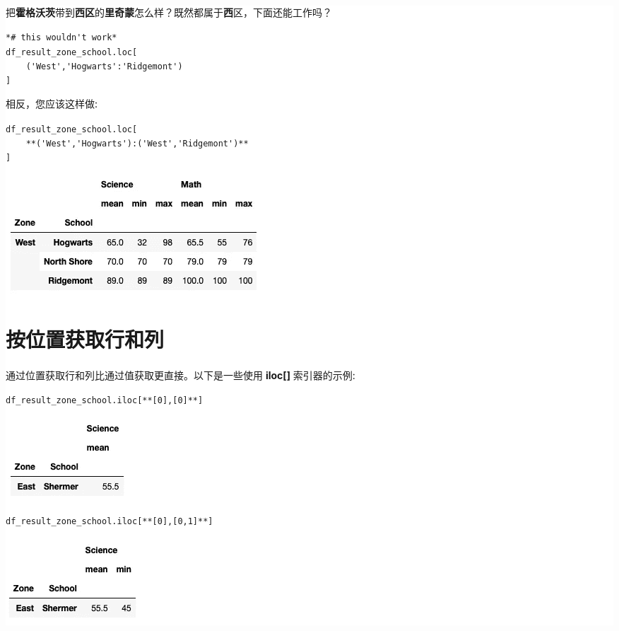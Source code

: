 把**霍格沃茨**带到**西区**的**里奇蒙**怎么样？既然都属于**西**区，下面还能工作吗？

```
*# this wouldn't work*
df_result_zone_school.loc[
    ('West','Hogwarts':'Ridgemont')
]
```

相反，您应该这样做:

```
df_result_zone_school.loc[
    **('West','Hogwarts'):('West','Ridgemont')**
]
```

![](img/8c15382f4826a44d64b74d126b5c5d6e.png)

# 按位置获取行和列

通过位置获取行和列比通过值获取更直接。以下是一些使用 **iloc[]** 索引器的示例:

```
df_result_zone_school.iloc[**[0],[0]**]
```

![](img/be056e36434a939b357ad591531cd333.png)

```
df_result_zone_school.iloc[**[0],[0,1]**]
```

![](img/13ebe91e0c964a46107000772d33fdae.png)
